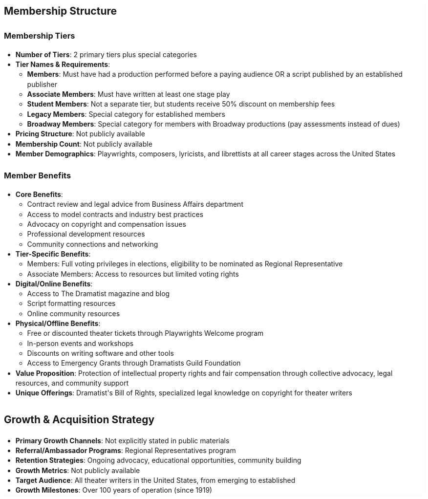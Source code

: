 ## Membership Structure

### Membership Tiers

- **Number of Tiers**: 2 primary tiers plus special categories
- **Tier Names & Requirements**:
    - **Members**: Must have had a production performed before a paying audience OR a script published by an established publisher
    - **Associate Members**: Must have written at least one stage play
    - **Student Members**: Not a separate tier, but students receive 50% discount on membership fees
    - **Legacy Members**: Special category for established members
    - **Broadway Members**: Special category for members with Broadway productions (pay assessments instead of dues)
- **Pricing Structure**: Not publicly available
- **Membership Count**: Not publicly available
- **Member Demographics**: Playwrights, composers, lyricists, and librettists at all career stages across the United States

### Member Benefits

- **Core Benefits**:
    - Contract review and legal advice from Business Affairs department
    - Access to model contracts and industry best practices
    - Advocacy on copyright and compensation issues
    - Professional development resources
    - Community connections and networking
- **Tier-Specific Benefits**:
    - Members: Full voting privileges in elections, eligibility to be nominated as Regional Representative
    - Associate Members: Access to resources but limited voting rights
- **Digital/Online Benefits**:
    - Access to The Dramatist magazine and blog
    - Script formatting resources
    - Online community resources
- **Physical/Offline Benefits**:
    - Free or discounted theater tickets through Playwrights Welcome program
    - In-person events and workshops
    - Discounts on writing software and other tools
    - Access to Emergency Grants through Dramatists Guild Foundation
- **Value Proposition**: Protection of intellectual property rights and fair compensation through collective advocacy, legal resources, and community support
- **Unique Offerings**: Dramatist's Bill of Rights, specialized legal knowledge on copyright for theater writers

## Growth & Acquisition Strategy

- **Primary Growth Channels**: Not explicitly stated in public materials
- **Referral/Ambassador Programs**: Regional Representatives program
- **Retention Strategies**: Ongoing advocacy, educational opportunities, community building
- **Growth Metrics**: Not publicly available
- **Target Audience**: All theater writers in the United States, from emerging to established
- **Growth Milestones**: Over 100 years of operation (since 1919)
